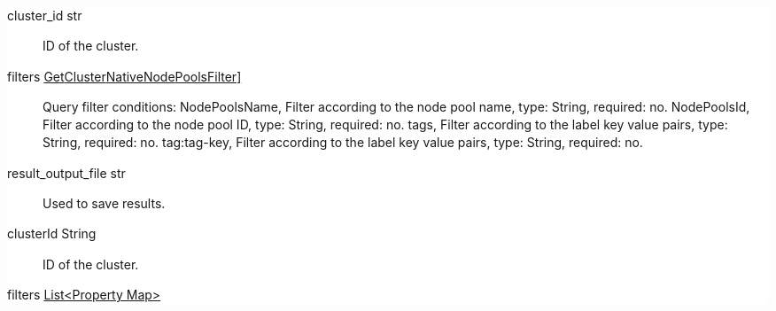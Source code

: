 <div>
<pulumi-choosable type="language" values="python">
<dl class="resources-properties"><dt class="property-required"
            title="Required">
        <span id="cluster_id_python">
<a data-swiftype-name="resource-property" data-swiftype-type="text" href="#cluster_id_python" style="color: inherit; text-decoration: inherit;">cluster_<wbr>id</a>
</span>
        <span class="property-indicator"></span>
        <span class="property-type">str</span>
    </dt>
    <dd><p>ID of the cluster.</p>
</dd><dt class="property-optional"
            title="Optional">
        <span id="filters_python">
<a data-swiftype-name="resource-property" data-swiftype-type="text" href="#filters_python" style="color: inherit; text-decoration: inherit;">filters</a>
</span>
        <span class="property-indicator"></span>
        <span class="property-type"><a href="#getclusternativenodepoolsfilter">Get<wbr>Cluster<wbr>Native<wbr>Node<wbr>Pools<wbr>Filter]</a></span>
    </dt>
    <dd><p>Query filter conditions: NodePoolsName, Filter according to the node pool name, type: String, required: no. NodePoolsId, Filter according to the node pool ID, type: String, required: no. tags, Filter according to the label key value pairs, type: String, required: no. tag:tag-key, Filter according to the label key value pairs, type: String, required: no.</p>
</dd><dt class="property-optional"
            title="Optional">
        <span id="result_output_file_python">
<a data-swiftype-name="resource-property" data-swiftype-type="text" href="#result_output_file_python" style="color: inherit; text-decoration: inherit;">result_<wbr>output_<wbr>file</a>
</span>
        <span class="property-indicator"></span>
        <span class="property-type">str</span>
    </dt>
    <dd><p>Used to save results.</p>
</dd></dl>
</pulumi-choosable>
</div>

<div>
<pulumi-choosable type="language" values="yaml">
<dl class="resources-properties"><dt class="property-required"
            title="Required">
        <span id="clusterid_yaml">
<a data-swiftype-name="resource-property" data-swiftype-type="text" href="#clusterid_yaml" style="color: inherit; text-decoration: inherit;">cluster<wbr>Id</a>
</span>
        <span class="property-indicator"></span>
        <span class="property-type">String</span>
    </dt>
    <dd><p>ID of the cluster.</p>
</dd><dt class="property-optional"
            title="Optional">
        <span id="filters_yaml">
<a data-swiftype-name="resource-property" data-swiftype-type="text" href="#filters_yaml" style="color: inherit; text-decoration: inherit;">filters</a>
</span>
        <span class="property-indicator"></span>
        <span class="property-type"><a href="#getclusternativenodepoolsfilter">List&lt;Property Map&gt;</a></span>
    </dt>